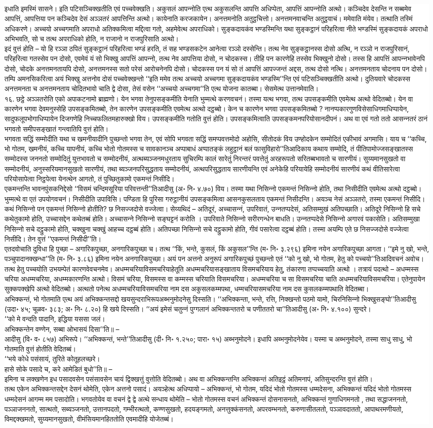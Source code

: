 इधाति इमस्मिं सासने। इति पटिसञ्‍चिक्खतीति एवं पच्‍चवेक्खति। अकुसलं आपन्‍नोति एत्थ अकुसलन्ति आपत्ति अधिप्पेता, आपत्तिं आपन्‍नोति अत्थो। कञ्‍चिदेव देसन्ति न सब्बमेव आपत्तिं, आपत्तिया पन कञ्‍चिदेव देसं अञ्‍ञतरं आपत्तिन्ति अत्थो। कायेनाति करजकायेन। अनत्तमनोति अतुट्ठचित्तो। अनत्तमनवाचन्ति अतुट्ठवाचं। ममेवाति मंयेव। तत्थाति तस्मिं अधिकरणे। अच्‍चयो अच्‍चगमाति अपराधो अतिक्‍कमित्वा मद्दित्वा गतो, अहमेवेत्थ अपराधिको। सुङ्कदायकंव भण्डस्मिन्ति यथा सुङ्कट्ठानं परिहरित्वा नीते भण्डस्मिं सुङ्कदायकं अपराधो अभिभवति, सो च तत्थ अपराधिको होति, न राजानो न राजपुरिसाति अत्थो।  
इदं वुत्तं होति – यो हि रञ्‍ञा ठपितं सुङ्कट्ठानं परिहरित्वा भण्डं हरति, तं सह भण्डसकटेन आनेत्वा रञ्‍ञो दस्सेन्ति। तत्थ नेव सुङ्कट्ठानस्स दोसो अत्थि, न रञ्‍ञो न राजपुरिसानं, परिहरित्वा गतस्सेव पन दोसो, एवमेवं यं सो भिक्खु आपत्तिं आपन्‍नो, तत्थ नेव आपत्तिया दोसो, न चोदकस्स। तीहि पन कारणेहि तस्सेव भिक्खुनो दोसो। तस्स हि आपत्तिं आपन्‍नभावेनपि दोसो, चोदके अनत्तमनतायपि दोसो, अनत्तमनस्स सतो परेसं आरोचनेनपि दोसो। चोदकस्स पन यं सो तं आपत्तिं आपज्‍जन्तं अद्दस, तत्थ दोसो नत्थि। अनत्तमनताय चोदनाय पन दोसो। तम्पि अमनसिकरित्वा अयं भिक्खु अत्तनोव दोसं पच्‍चवेक्खन्तो ‘‘इति ममेव तत्थ अच्‍चयो अच्‍चगमा सुङ्कदायकंव भण्डस्मि’’न्ति एवं पटिसञ्‍चिक्खतीति अत्थो। दुतियवारे चोदकस्स अनत्तमनता च अनत्तमनताय चोदितभावो चाति द्वे दोसा, तेसं वसेन ‘‘अच्‍चयो अच्‍चगमा’’ति एत्थ योजना कातब्बा। सेसमेत्थ उत्तानमेवाति।  
१६. छट्ठे अञ्‍ञतरोति एको अपाकटनामो ब्राह्मणो। येन भगवा तेनुपसङ्कमीति येनाति भुम्मत्थे करणवचनं। तस्मा यत्थ भगवा, तत्थ उपसङ्कमीति एवमेत्थ अत्थो वेदितब्बो। येन वा कारणेन भगवा देवमनुस्सेहि उपसङ्कमितब्बो, तेन कारणेन उपसङ्कमीति एवमेत्थ अत्थो दट्ठब्बो। केन च कारणेन भगवा उपसङ्कमितब्बो ? नानप्पकारगुणविसेसाधिगमाधिप्पायेन, सादुफलूपभोगाधिप्पायेन दिजगणेहि निच्‍चफलितमहारुक्खो विय। उपसङ्कमीति गतोति वुत्तं होति। उपसङ्कमित्वाति उपसङ्कमनपरियोसानदीपनं। अथ वा एवं गतो ततो आसन्‍नतरं ठानं भगवतो समीपसङ्खातं गन्त्वातिपि वुत्तं होति।  
भगवता सद्धिं सम्मोदीति यथा च खमनीयादीनि पुच्छन्तो भगवा तेन, एवं सोपि भगवता सद्धिं समप्पवत्तमोदो अहोसि, सीतोदकं विय उण्होदकेन सम्मोदितं एकीभावं अगमासि। याय च ‘‘कच्‍चि, भो गोतम, खमनीयं, कच्‍चि यापनीयं, कच्‍चि भोतो गोतमस्स च सावकानञ्‍च अप्पाबाधं अप्पातङ्कं लहुट्ठानं बलं फासुविहारो’’तिआदिकाय कथाय सम्मोदि, तं पीतिपामोज्‍जसङ्खातस्स सम्मोदस्स जननतो सम्मोदितुं युत्तभावतो च सम्मोदनीयं, अत्थब्यञ्‍जनमधुरताय सुचिरम्पि कालं सारेतुं निरन्तरं पवत्तेतुं अरहरूपतो सरितब्बभावतो च सारणीयं। सुय्यमानसुखतो वा सम्मोदनीयं, अनुस्सरियमानसुखतो सारणीयं, तथा ब्यञ्‍जनपरिसुद्धताय सम्मोदनीयं, अत्थपरिसुद्धताय सारणीयन्ति एवं अनेकेहि परियायेहि सम्मोदनीयं सारणीयं कथं वीतिसारेत्वा परियोसापेत्वा निट्ठपेत्वा येनत्थेन आगतो, तं पुच्छितुकामो एकमन्तं निसीदि।  
एकमन्तन्ति भावनपुंसकनिद्देसो ‘‘विसमं चन्दिमसूरिया परिवत्तन्ती’’तिआदीसु (अ॰ नि॰ ४.७०) विय। तस्मा यथा निसिन्‍नो एकमन्तं निसिन्‍नो होति, तथा निसीदीति एवमेत्थ अत्थो दट्ठब्बो। भुम्मत्थे वा एतं उपयोगवचनं। निसीदीति उपाविसि। पण्डिता हि पुरिसा गरुट्ठानीयं उपसङ्कमित्वा आसनकुसलताय एकमन्तं निसीदन्ति। अयञ्‍च नेसं अञ्‍ञतरो, तस्मा एकमन्तं निसीदि।  
कथं निसिन्‍नो पन एकमन्तं निसिन्‍नो होतीति? छ निसज्‍जदोसे वज्‍जेत्वा। सेय्यथिदं – अतिदूरं, अच्‍चासन्‍नं, उपरिवातं, उन्‍नतप्पदेसं, अतिसम्मुखं अतिपच्छाति। अतिदूरे निसिन्‍नो हि सचे कथेतुकामो होति, उच्‍चासद्देन कथेतब्बं होति। अच्‍चासन्‍ने निसिन्‍नो सङ्घट्टनं करोति । उपरिवाते निसिन्‍नो सरीरगन्धेन बाधति। उन्‍नतप्पदेसे निसिन्‍नो अगारवं पकासेति। अतिसम्मुखा निसिन्‍नो सचे दट्ठुकामो होति, चक्खुना चक्खुं आहच्‍च दट्ठब्बं होति। अतिपच्छा निसिन्‍नो सचे दट्ठुकामो होति, गीवं पसारेत्वा दट्ठब्बं होति। तस्मा अयम्पि एते छ निसज्‍जदोसे वज्‍जेत्वा निसीदि। तेन वुत्तं ‘‘एकमन्तं निसीदी’’ति।  
एतदवोचाति दुविधा हि पुच्छा – अगारिकपुच्छा, अनगारिकपुच्छा च। तत्थ ‘‘किं, भन्ते, कुसलं, किं अकुसल’’न्ति (म॰ नि॰ ३.२९६) इमिना नयेन अगारिकपुच्छा आगता। ‘‘इमे नु खो, भन्ते, पञ्‍चुपादानक्खन्धा’’ति (म॰ नि॰ ३.८६) इमिना नयेन अनगारिकपुच्छा। अयं पन अत्तनो अनुरूपं अगारिकपुच्छं पुच्छन्तो एतं ‘‘को नु खो, भो गोतम, हेतु को पच्‍चयो’’तिआदिवचनं अवोच। तत्थ हेतु पच्‍चयोति उभयम्पेतं कारणवेवचनमेव। अधम्मचरियाविसमचरियाहेतूति अधम्मचरियासङ्खाताय विसमचरियाय हेतु, तंकारणा तप्पच्‍चयाति अत्थो । तत्रायं पदत्थो – अधम्मस्स चरिया अधम्मचरिया, अधम्मकारणन्ति अत्थो। विसमं चरिया, विसमस्स वा कम्मस्स चरियाति विसमचरिया। अधम्मचरिया च सा विसमचरिया चाति अधम्मचरियाविसमचरिया। एतेनुपायेन सुक्‍कपक्खेपि अत्थो वेदितब्बो। अत्थतो पनेत्थ अधम्मचरियाविसमचरिया नाम दस अकुसलकम्मपथा, धम्मचरियासमचरिया नाम दस कुसलकम्मपथाति वेदितब्बा।  
अभिक्‍कन्तं, भो गोतमाति एत्थ अयं अभिक्‍कन्तसद्दो खयसुन्दराभिरूपअब्भनुमोदनेसु दिस्सति। ‘‘अभिक्‍कन्ता, भन्ते, रत्ति, निक्खन्तो पठमो यामो, चिरनिसिन्‍नो भिक्खुसङ्घो’’तिआदीसु (उदा॰ ४५; चूळव॰ ३८३; अ॰ नि॰ ८.२०) हि खये दिस्सति। ‘‘अयं इमेसं चतुन्‍नं पुग्गलानं अभिक्‍कन्ततरो च पणीततरो चा’’तिआदीसु (अ॰ नि॰ ४.१००) सुन्दरे।  
‘‘को मे वन्दति पादानि, इद्धिया यससा जलं।  
अभिक्‍कन्तेन वण्णेन, सब्बा ओभासयं दिसा’’ति॥ –  
आदीसु (वि॰ व॰ ८५७) अभिरूपे। ‘‘अभिक्‍कन्तं, भन्ते’’तिआदीसु (दी॰ नि॰ १.२५०; पारा॰ १५) अब्भनुमोदने। इधापि अब्भनुमोदनेयेव। यस्मा च अब्भनुमोदने, तस्मा साधु साधु, भो गोतमाति वुत्तं होतीति वेदितब्बं।  
‘‘भये कोधे पसंसायं, तुरिते कोतूहलच्छरे।  
हासे सोके पसादे च, करे आमेडितं बुधो’’ति॥ –  
इमिना च लक्खणेन इध पसादवसेन पसंसावसेन चायं द्विक्खत्तुं वुत्तोति वेदितब्बो। अथ वा अभिक्‍कन्तन्ति अभिक्‍कन्तं अतिइट्ठं अतिमनापं, अतिसुन्दरन्ति वुत्तं होति।  
तत्थ एकेन अभिक्‍कन्तसद्देन देसनं थोमेति, एकेन अत्तनो पसादं। अयञ्हेत्थ अधिप्पायो – अभिक्‍कन्तं, भो गोतम, यदिदं भोतो गोतमस्स धम्मदेसना, अभिक्‍कन्तं यदिदं भोतो गोतमस्स धम्मदेसनं आगम्म मम पसादोति। भगवतोयेव वा वचनं द्वे द्वे अत्थे सन्धाय थोमेति – भोतो गोतमस्स वचनं अभिक्‍कन्तं दोसनासनतो, अभिक्‍कन्तं गुणाधिगमनतो , तथा सद्धाजननतो, पञ्‍ञाजननतो, सात्थतो, सब्यञ्‍जनतो, उत्तानपदतो, गम्भीरत्थतो, कण्णसुखतो, हदयङ्गमतो, अनत्तुक्‍कंसनतो, अपरवम्भनतो, करुणासीतलतो, पञ्‍ञावदाततो, आपाथरमणीयतो, विमद्दक्खमतो, सुय्यमानसुखतो, वीमंसियमानहिततोति एवमादीहि योजेतब्बं।  